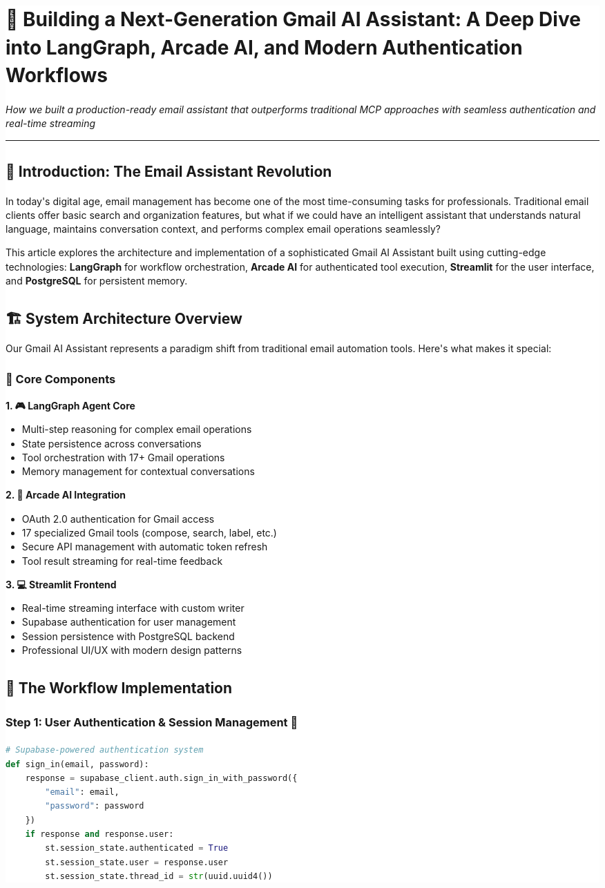 # 🚀 Building a Next-Generation Gmail AI Assistant: A Deep Dive into LangGraph, Arcade AI, and Modern Authentication Workflows

*How we built a production-ready email assistant that outperforms traditional MCP approaches with seamless authentication and real-time streaming*

---

## 🎯 Introduction: The Email Assistant Revolution

In today's digital age, email management has become one of the most time-consuming tasks for professionals. Traditional email clients offer basic search and organization features, but what if we could have an intelligent assistant that understands natural language, maintains conversation context, and performs complex email operations seamlessly?

This article explores the architecture and implementation of a sophisticated Gmail AI Assistant built using cutting-edge technologies: **LangGraph** for workflow orchestration, **Arcade AI** for authenticated tool execution, **Streamlit** for the user interface, and **PostgreSQL** for persistent memory.

## 🏗️ System Architecture Overview

Our Gmail AI Assistant represents a paradigm shift from traditional email automation tools. Here's what makes it special:

### 🔧 Core Components

**1. 🎮 LangGraph Agent Core**
- Multi-step reasoning for complex email operations
- State persistence across conversations  
- Tool orchestration with 17+ Gmail operations
- Memory management for contextual conversations

**2. 🔐 Arcade AI Integration**
- OAuth 2.0 authentication for Gmail access
- 17 specialized Gmail tools (compose, search, label, etc.)
- Secure API management with automatic token refresh
- Tool result streaming for real-time feedback

**3. 💻 Streamlit Frontend**
- Real-time streaming interface with custom writer
- Supabase authentication for user management
- Session persistence with PostgreSQL backend
- Professional UI/UX with modern design patterns

## 🚀 The Workflow Implementation

### Step 1: User Authentication & Session Management 🔑

```python
# Supabase-powered authentication system
def sign_in(email, password):
    response = supabase_client.auth.sign_in_with_password({
        "email": email,
        "password": password
    })
    if response and response.user:
        st.session_state.authenticated = True
        st.session_state.user = response.user
        st.session_state.thread_id = str(uuid.uuid4())
```
